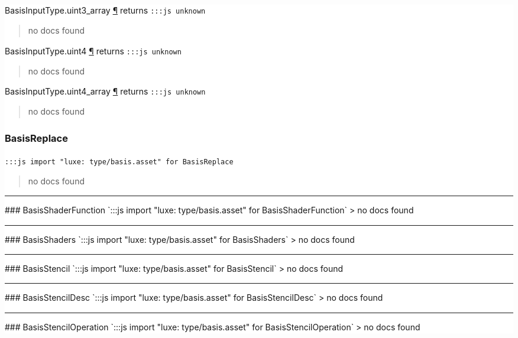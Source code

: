 <endpoint module="luxe: type/basis.asset" class="BasisInputType" signature="uint3_array"></endpoint>
<signature id="BasisInputType.uint3_array">BasisInputType.uint3_array
<a class="headerlink" href="#BasisInputType.uint3_array" title="Permanent link">¶</a></signature>
<span class='api_ret'>returns</span> `:::js unknown`
> no docs found   

<endpoint module="luxe: type/basis.asset" class="BasisInputType" signature="uint4"></endpoint>
<signature id="BasisInputType.uint4">BasisInputType.uint4
<a class="headerlink" href="#BasisInputType.uint4" title="Permanent link">¶</a></signature>
<span class='api_ret'>returns</span> `:::js unknown`
> no docs found   

<endpoint module="luxe: type/basis.asset" class="BasisInputType" signature="uint4_array"></endpoint>
<signature id="BasisInputType.uint4_array">BasisInputType.uint4_array
<a class="headerlink" href="#BasisInputType.uint4_array" title="Permanent link">¶</a></signature>
<span class='api_ret'>returns</span> `:::js unknown`
> no docs found   

### BasisReplace
`:::js import "luxe: type/basis.asset" for BasisReplace`
> no docs found


<hr/>
### BasisShaderFunction
`:::js import "luxe: type/basis.asset" for BasisShaderFunction`
> no docs found


<hr/>
### BasisShaders
`:::js import "luxe: type/basis.asset" for BasisShaders`
> no docs found


<hr/>
### BasisStencil
`:::js import "luxe: type/basis.asset" for BasisStencil`
> no docs found


<hr/>
### BasisStencilDesc
`:::js import "luxe: type/basis.asset" for BasisStencilDesc`
> no docs found


<hr/>
### BasisStencilOperation
`:::js import "luxe: type/basis.asset" for BasisStencilOperation`
> no docs found
